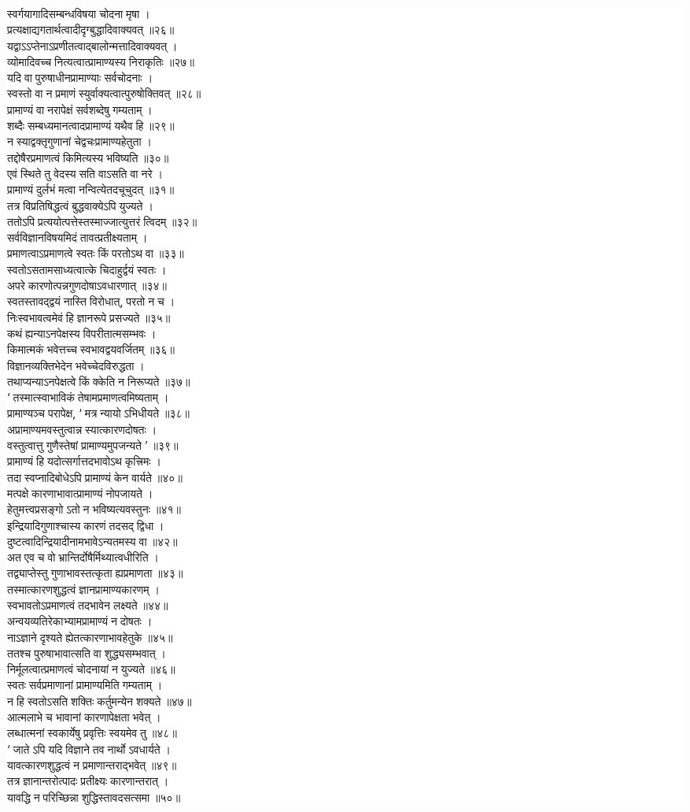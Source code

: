 

स्वर्गयागादिसम्बन्धविषया चोदना मृषा ।  
प्रत्यक्षाद्यगतार्थत्वादीदृग्बुद्धादिवाक्यवत् ॥२६॥  
यद्वाऽऽप्तेनाऽप्रणीतत्वाद्बालोन्मत्तादिवाक्यवत् ।  
व्योमादिवच्च नित्यत्वात्प्रामाण्यस्य निराकृतिः ॥२७॥  
यदि वा पुरुषाधीनप्रामाण्याः सर्वचोदनाः ।  
स्वस्तो वा न प्रमाणं स्युर्वाक्यत्वात्पुरुषोक्तिवत् ॥२८॥  
प्रामाण्यं वा नरापेक्षं सर्वशब्देषु गम्यताम् ।  
शब्दैः सम्बध्यमानत्वादप्रामाण्यं यथैव हि ॥२९॥  
न स्याद्वक्तृगुणानां चेद्वचःप्रामाण्यहेतुता ।  
तद्दोषैरप्रमाणत्वं किमित्यस्य भविष्यति ॥३०॥  
एवं स्थिते तु वेदस्य सति वाऽसति वा नरे ।  
प्रामाण्यं दुर्लभं मत्वा नन्वित्येतदचूचुदत् ॥३१॥  
तत्र विप्रतिषिद्धत्वं बुद्धवाक्येऽपि युज्यते ।  
ततोऽपि प्रत्ययोत्पत्तेस्तस्माज्जात्युत्तरं त्विदम् ॥३२॥  
सर्वविज्ञानविषयमिदं तावत्प्रतीक्ष्यताम् ।  
प्रमाणत्वाऽप्रमाणत्वे स्वतः किं परतोऽथ वा ॥३३॥  
स्वतोऽसतामसाध्यत्वात्के चिदाहुर्द्वयं स्वतः ।  
अपरे कारणोत्पन्नगुणदोषाऽवधारणात् ॥३४॥  
स्वतस्तावद्द्वयं नास्ति विरोधात्, परतो न च ।  
निःस्वभावत्वमेवं हि ज्ञानरूपे प्रसज्यते ॥३५॥  
कथं ह्यन्याऽनपेक्षस्य विपरीतात्मसम्भवः ।  
किमात्मकं भवेत्तच्च स्वभावद्वयवर्जितम् ॥३६॥  
विज्ञानव्यक्तिभेदेन भवेच्चेदविरुद्धता ।  
तथाप्यन्याऽनपेक्षत्वे किं क्केति न निरूप्यते ॥३७॥  
‘ तस्मात्स्वाभाविकं तेषामप्रमाणत्वमिष्यताम् ।  
प्रामाण्यञ्च परापेक्ष, ‘ मत्र न्यायो ऽभिधीयते ॥३८॥  
अप्रामाण्यमवस्तुत्वान्न स्यात्कारणदोषतः ।  
वस्तुत्वात्तु गुणैस्तेषां प्रामाण्यमुपजन्यते ’ ॥३९॥  
प्रामाण्यं हि यदोत्सर्गात्तदभावोऽथ कृत्त्रिमः ।  
तदा स्वप्नादिबोधेऽपि प्रामाण्यं केन वार्यते ॥४०॥  
मत्पक्षे कारणाभावात्प्रामाण्यं नोपजायते ।  
हेतुमत्त्वप्रसङ्गो ऽतो न भविष्यत्यवस्तुनः ॥४१॥  
इन्द्रियादिगुणाश्चास्य कारणं तदसद् द्विधा ।  
दुष्टत्वादिन्द्रियादीनामभावेऽन्यतमस्य वा ॥४२॥  
अत एव च वो भ्रान्तिर्दोषैर्मिथ्यात्वधीरिति ।  
तद्व्याप्तेस्तु गुणाभावस्तत्कृता ह्यप्रमाणता ॥४३॥  
तस्मात्कारणशुद्धत्वं ज्ञानप्रामाण्यकारणम् ।  
स्वभावतोऽप्रमाणत्वं तदभावेन लक्ष्यते ॥४४॥  
अन्वयव्यतिरेकाभ्यामप्रामाण्यं न दोषतः ।  
नाऽज्ञाने दृश्यते ह्येतत्कारणाभावहेतुके ॥४५॥  
ततश्च पुरुषाभावात्सति वा शुद्ध्यसम्भवात् ।  
निर्मूलत्वात्प्रमाणत्वं चोदनायां न युज्यते ॥४६॥  
स्वतः सर्वप्रमाणानां प्रामाण्यमिति गम्यताम् ।  
न हि स्वतोऽसति शक्तिः कर्तुमन्येन शक्यते ॥४७॥  
आत्मलाभे च भावानां कारणापेक्षता भवेत् ।  
लब्धात्मनां स्वकार्येषु प्रवृत्तिः स्वयमेव तु ॥४८॥  
‘ जाते ऽपि यदि विज्ञाने तव नार्थो ऽवधार्यते ।  
यावत्कारणशुद्धत्वं न प्रमाणान्तराद्भवेत् ॥४९॥  
तत्र ज्ञानान्तरोत्पादः प्रतीक्ष्यः कारणान्तरात् ।  
यावद्धि न परिच्छिन्ना शुद्धिस्तावदसत्समा ॥५०॥  
    